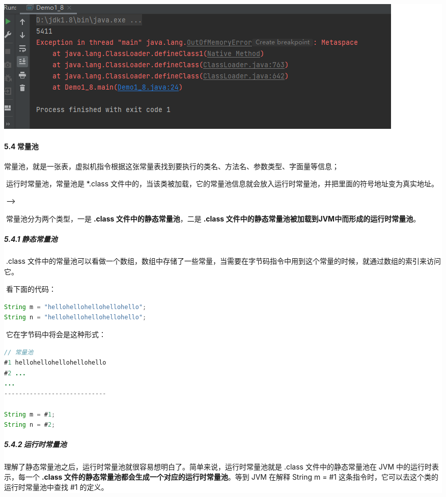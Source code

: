 ![image-20210927004937170](../img/image-20210927004937170.png)



#### 5.4 常量池

​	常量池，就是一张表，虚拟机指令根据这张常量表找到要执行的类名、方法名、参数类型、字面量等信息；

​	运行时常量池，常量池是 *.class 文件中的，当该类被加载，它的常量池信息就会放入运行时常量池，并把里面的符号地址变为真实地址。

​	-->

​	常量池分为两个类型，一是 **.class 文件中的静态常量池**，二是 **.class 文件中的静态常量池被加载到JVM中而形成的运行时常量池**。



##### 5.4.1 静态常量池

​	.class 文件中的常量池可以看做一个数组，数组中存储了一些常量，当需要在字节码指令中用到这个常量的时候，就通过数组的索引来访问它。

​	看下面的代码：

```java
String m = "hellohellohellohellohello";
String n = "hellohellohellohellohello";
```

​	它在字节码中将会是这种形式：

```java
// 常量池
#1 hellohellohellohellohello
#2 ...
...
----------------------------
    
String m = #1;
String n = #2;
```



##### 5.4.2 运行时常量池

​	理解了静态常量池之后，运行时常量池就很容易想明白了。简单来说，运行时常量池就是 .class 文件中的静态常量池在 JVM 中的运行时表示，每一个 **.class 文件的静态常量池都会生成一个对应的运行时常量池**。等到 JVM 在解释 String m = #1 这条指令时，它可以去这个类的运行时常量池中查找 #1 的定义。
